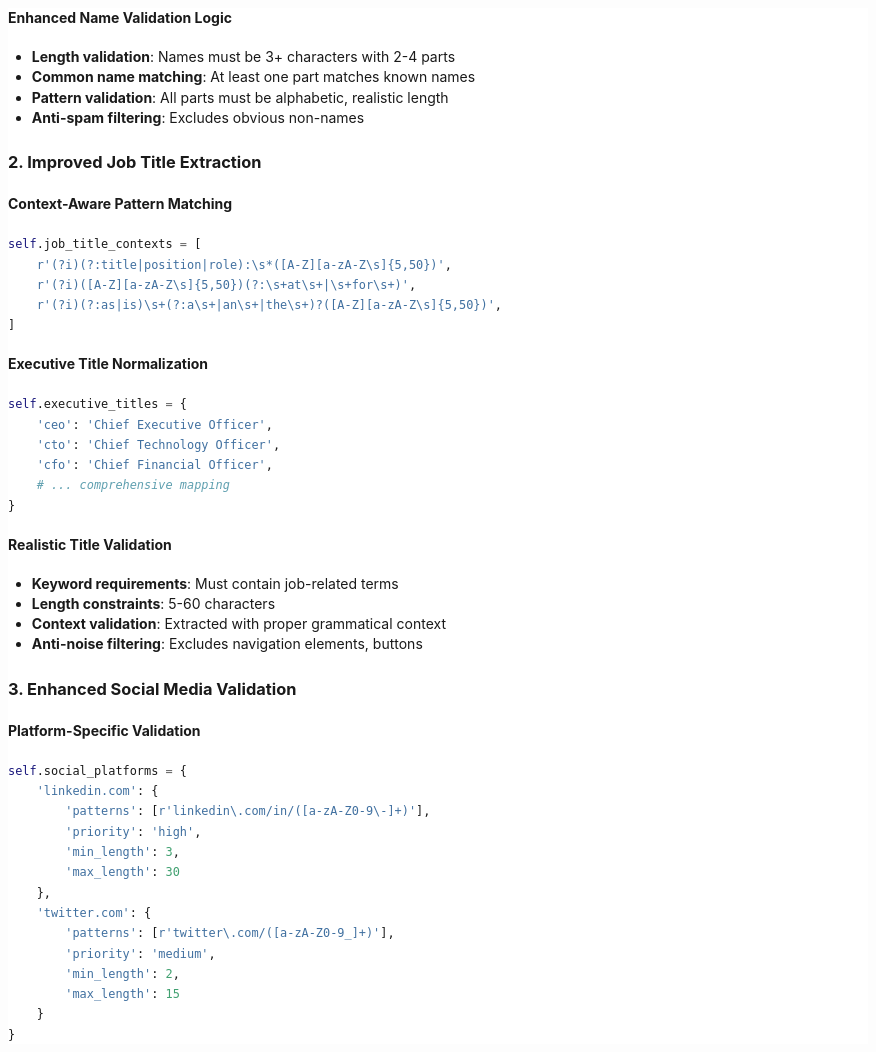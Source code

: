 #### **Enhanced Name Validation Logic**
- **Length validation**: Names must be 3+ characters with 2-4 parts
- **Common name matching**: At least one part matches known names
- **Pattern validation**: All parts must be alphabetic, realistic length
- **Anti-spam filtering**: Excludes obvious non-names

### 2. **Improved Job Title Extraction**

#### **Context-Aware Pattern Matching**
```python
self.job_title_contexts = [
    r'(?i)(?:title|position|role):\s*([A-Z][a-zA-Z\s]{5,50})',
    r'(?i)([A-Z][a-zA-Z\s]{5,50})(?:\s+at\s+|\s+for\s+)',
    r'(?i)(?:as|is)\s+(?:a\s+|an\s+|the\s+)?([A-Z][a-zA-Z\s]{5,50})',
]
```

#### **Executive Title Normalization**
```python
self.executive_titles = {
    'ceo': 'Chief Executive Officer',
    'cto': 'Chief Technology Officer', 
    'cfo': 'Chief Financial Officer',
    # ... comprehensive mapping
}
```

#### **Realistic Title Validation**
- **Keyword requirements**: Must contain job-related terms
- **Length constraints**: 5-60 characters
- **Context validation**: Extracted with proper grammatical context
- **Anti-noise filtering**: Excludes navigation elements, buttons

### 3. **Enhanced Social Media Validation**

#### **Platform-Specific Validation**
```python
self.social_platforms = {
    'linkedin.com': {
        'patterns': [r'linkedin\.com/in/([a-zA-Z0-9\-]+)'],
        'priority': 'high',
        'min_length': 3,
        'max_length': 30
    },
    'twitter.com': {
        'patterns': [r'twitter\.com/([a-zA-Z0-9_]+)'],
        'priority': 'medium', 
        'min_length': 2,
        'max_length': 15
    }
}
```
